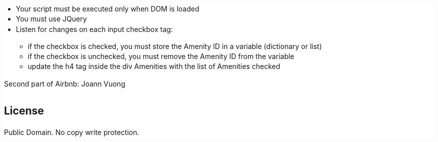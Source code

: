 <ul>
                <li>Your script must be executed only when DOM is loaded</li>
                <li>You must use JQuery</li>
                <li>Listen for changes on each input checkbox tag:</li>
                <ul>
                        <li>if the checkbox is checked, you must store the Amenity ID in a variable (dictionary or list)</li>
                        <li>if the checkbox is unchecked, you must remove the Amenity ID from the variable</li>
                        <li>update the h4 tag inside the div Amenities with the list of Amenities checked</li>
                </ul>
</ul>
</p>

Second part of Airbnb: Joann Vuong

## License
Public Domain. No copy write protection. 

